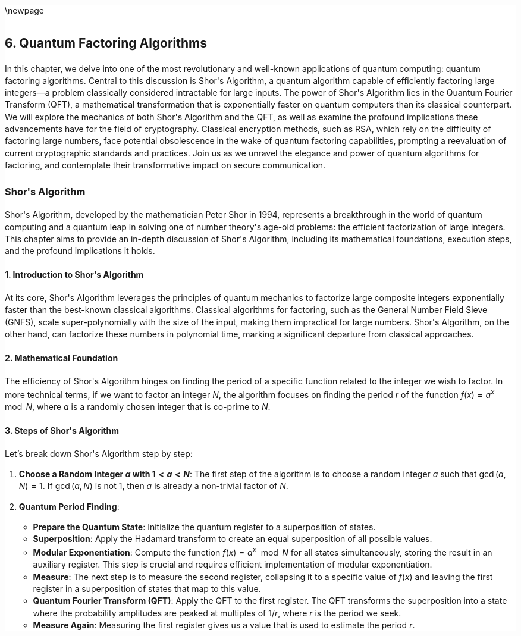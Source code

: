 \newpage

## 6. Quantum Factoring Algorithms

In this chapter, we delve into one of the most revolutionary and well-known applications of quantum computing: quantum factoring algorithms. Central to this discussion is Shor's Algorithm, a quantum algorithm capable of efficiently factoring large integers—a problem classically considered intractable for large inputs. The power of Shor's Algorithm lies in the Quantum Fourier Transform (QFT), a mathematical transformation that is exponentially faster on quantum computers than its classical counterpart. We will explore the mechanics of both Shor's Algorithm and the QFT, as well as examine the profound implications these advancements have for the field of cryptography. Classical encryption methods, such as RSA, which rely on the difficulty of factoring large numbers, face potential obsolescence in the wake of quantum factoring capabilities, prompting a reevaluation of current cryptographic standards and practices. Join us as we unravel the elegance and power of quantum algorithms for factoring, and contemplate their transformative impact on secure communication.

### Shor's Algorithm

Shor's Algorithm, developed by the mathematician Peter Shor in 1994, represents a breakthrough in the world of quantum computing and a quantum leap in solving one of number theory's age-old problems: the efficient factorization of large integers. This chapter aims to provide an in-depth discussion of Shor's Algorithm, including its mathematical foundations, execution steps, and the profound implications it holds.

#### 1. Introduction to Shor's Algorithm

At its core, Shor's Algorithm leverages the principles of quantum mechanics to factorize large composite integers exponentially faster than the best-known classical algorithms. Classical algorithms for factoring, such as the General Number Field Sieve (GNFS), scale super-polynomially with the size of the input, making them impractical for large numbers. Shor's Algorithm, on the other hand, can factorize these numbers in polynomial time, marking a significant departure from classical approaches.

#### 2. Mathematical Foundation

The efficiency of Shor's Algorithm hinges on finding the period of a specific function related to the integer we wish to factor. In more technical terms, if we want to factor an integer $N$, the algorithm focuses on finding the period $r$ of the function $f(x) = a^x \mod N$, where $a$ is a randomly chosen integer that is co-prime to $N$.

#### 3. Steps of Shor's Algorithm

Let’s break down Shor's Algorithm step by step:

1. **Choose a Random Integer $a$ with $1 < a < N$**: The first step of the algorithm is to choose a random integer $a$ such that $\gcd(a, N) = 1$. If $\gcd(a, N)$ is not 1, then $a$ is already a non-trivial factor of $N$.

2. **Quantum Period Finding**:
    - **Prepare the Quantum State**: Initialize the quantum register to a superposition of states.
    - **Superposition**: Apply the Hadamard transform to create an equal superposition of all possible values.
    - **Modular Exponentiation**: Compute the function $f(x) = a^x \mod N$ for all states simultaneously, storing the result in an auxiliary register. This step is crucial and requires efficient implementation of modular exponentiation.
    - **Measure**: The next step is to measure the second register, collapsing it to a specific value of $f(x)$ and leaving the first register in a superposition of states that map to this value.
    - **Quantum Fourier Transform (QFT)**: Apply the QFT to the first register. The QFT transforms the superposition into a state where the probability amplitudes are peaked at multiples of $1/r$, where $r$ is the period we seek.
    - **Measure Again**: Measuring the first register gives us a value that is used to estimate the period $r$.
    